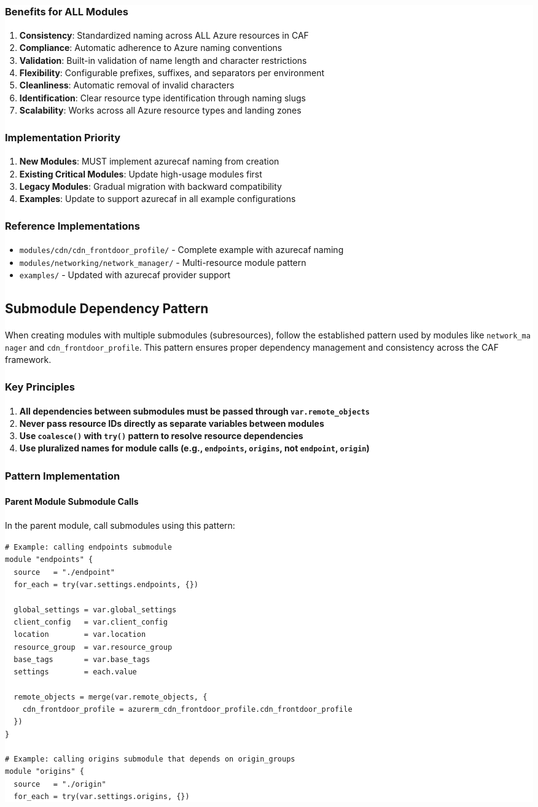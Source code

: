 ### Benefits for ALL Modules

1. **Consistency**: Standardized naming across ALL Azure resources in CAF
2. **Compliance**: Automatic adherence to Azure naming conventions
3. **Validation**: Built-in validation of name length and character restrictions
4. **Flexibility**: Configurable prefixes, suffixes, and separators per environment
5. **Cleanliness**: Automatic removal of invalid characters
6. **Identification**: Clear resource type identification through naming slugs
7. **Scalability**: Works across all Azure resource types and landing zones

### Implementation Priority

1. **New Modules**: MUST implement azurecaf naming from creation
2. **Existing Critical Modules**: Update high-usage modules first
3. **Legacy Modules**: Gradual migration with backward compatibility
4. **Examples**: Update to support azurecaf in all example configurations

### Reference Implementations

- `modules/cdn/cdn_frontdoor_profile/` - Complete example with azurecaf naming
- `modules/networking/network_manager/` - Multi-resource module pattern
- `examples/` - Updated with azurecaf provider support

## Submodule Dependency Pattern

When creating modules with multiple submodules (subresources), follow the established pattern used by modules like `network_manager` and `cdn_frontdoor_profile`. This pattern ensures proper dependency management and consistency across the CAF framework.

### Key Principles

1. **All dependencies between submodules must be passed through `var.remote_objects`**
2. **Never pass resource IDs directly as separate variables between modules**
3. **Use `coalesce()` with `try()` pattern to resolve resource dependencies**
4. **Use pluralized names for module calls (e.g., `endpoints`, `origins`, not `endpoint`, `origin`)**

### Pattern Implementation

#### Parent Module Submodule Calls

In the parent module, call submodules using this pattern:

```hcl
# Example: calling endpoints submodule
module "endpoints" {
  source   = "./endpoint"
  for_each = try(var.settings.endpoints, {})

  global_settings = var.global_settings
  client_config   = var.client_config
  location        = var.location
  resource_group  = var.resource_group
  base_tags       = var.base_tags
  settings        = each.value

  remote_objects = merge(var.remote_objects, {
    cdn_frontdoor_profile = azurerm_cdn_frontdoor_profile.cdn_frontdoor_profile
  })
}

# Example: calling origins submodule that depends on origin_groups
module "origins" {
  source   = "./origin"
  for_each = try(var.settings.origins, {})
```